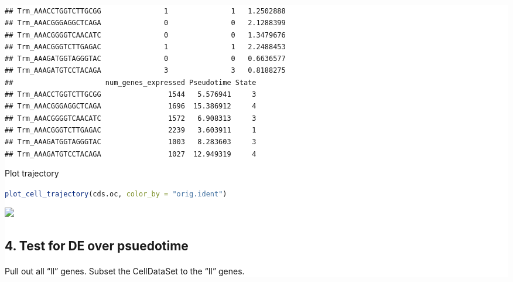     ## Trm_AAACCTGGTCTTGCGG               1               1   1.2502888
    ## Trm_AAACGGGAGGCTCAGA               0               0   2.1288399
    ## Trm_AAACGGGGTCAACATC               0               0   1.3479676
    ## Trm_AAACGGGTCTTGAGAC               1               1   2.2488453
    ## Trm_AAAGATGGTAGGGTAC               0               0   0.6636577
    ## Trm_AAAGATGTCCTACAGA               3               3   0.8188275
    ##                      num_genes_expressed Pseudotime State
    ## Trm_AAACCTGGTCTTGCGG                1544   5.576941     3
    ## Trm_AAACGGGAGGCTCAGA                1696  15.386912     4
    ## Trm_AAACGGGGTCAACATC                1572   6.908313     3
    ## Trm_AAACGGGTCTTGAGAC                2239   3.603911     1
    ## Trm_AAAGATGGTAGGGTAC                1003   8.283603     3
    ## Trm_AAAGATGTCCTACAGA                1027  12.949319     4

Plot trajectory

``` r
plot_cell_trajectory(cds.oc, color_by = "orig.ident")
```

![](6_trajectory_files/figure-markdown_github/unnamed-chunk-22-1.png)

## 4. Test for DE over psuedotime

Pull out all “Il” genes. Subset the CellDataSet to the “Il” genes.
